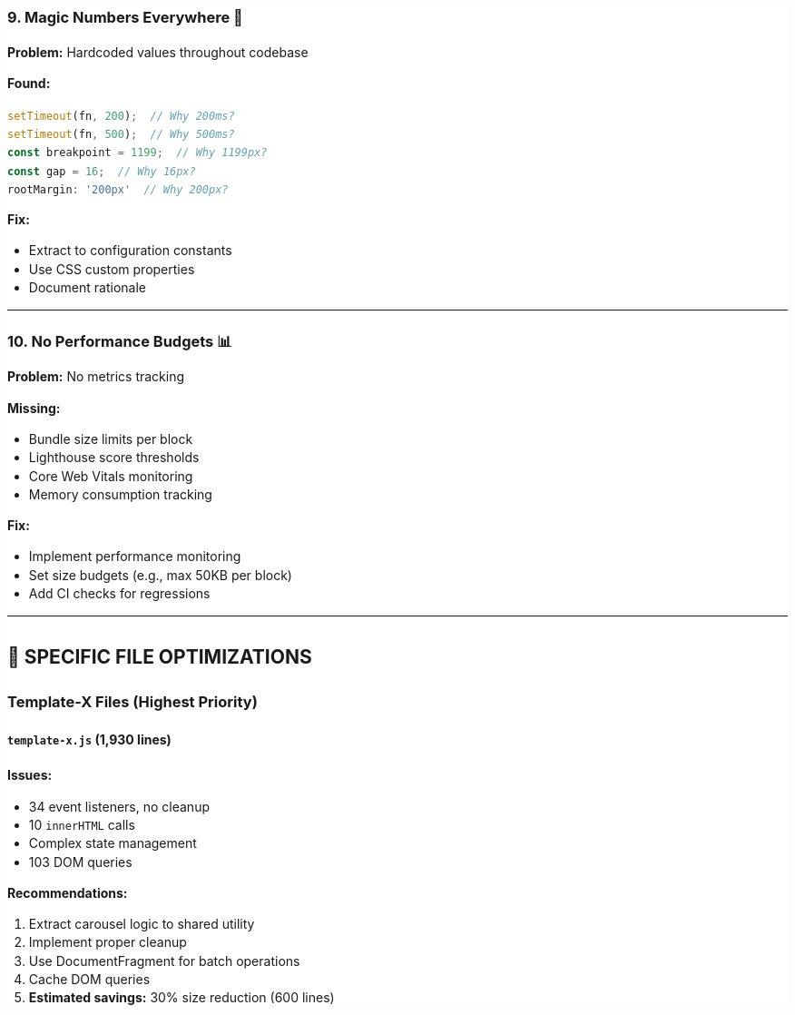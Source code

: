 
### 9. **Magic Numbers Everywhere** 🔢
**Problem:** Hardcoded values throughout codebase

**Found:**
```javascript
setTimeout(fn, 200);  // Why 200ms?
setTimeout(fn, 500);  // Why 500ms?
const breakpoint = 1199;  // Why 1199px?
const gap = 16;  // Why 16px?
rootMargin: '200px'  // Why 200px?
```

**Fix:**
- Extract to configuration constants
- Use CSS custom properties
- Document rationale

---

### 10. **No Performance Budgets** 📊
**Problem:** No metrics tracking

**Missing:**
- Bundle size limits per block
- Lighthouse score thresholds
- Core Web Vitals monitoring
- Memory consumption tracking

**Fix:**
- Implement performance monitoring
- Set size budgets (e.g., max 50KB per block)
- Add CI checks for regressions

---

## 🎯 **SPECIFIC FILE OPTIMIZATIONS**

### **Template-X Files** (Highest Priority)

#### `template-x.js` (1,930 lines)
**Issues:**
- 34 event listeners, no cleanup
- 10 `innerHTML` calls
- Complex state management
- 103 DOM queries

**Recommendations:**
1. Extract carousel logic to shared utility
2. Implement proper cleanup
3. Use DocumentFragment for batch operations
4. Cache DOM queries
5. **Estimated savings:** 30% size reduction (600 lines)
